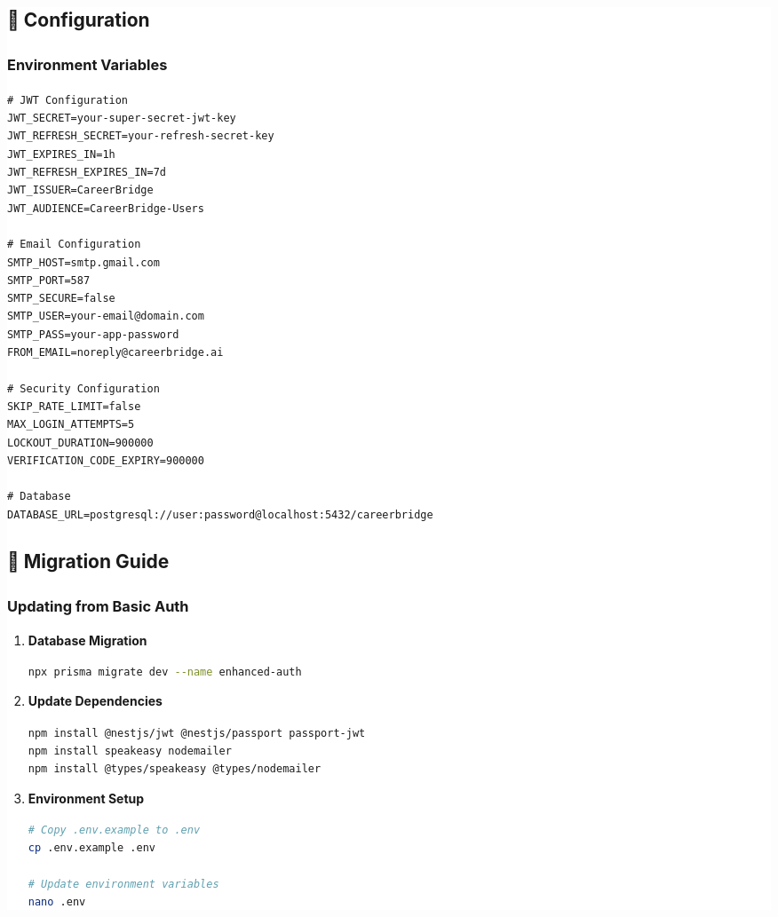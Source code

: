## 🔧 Configuration

### Environment Variables

```env
# JWT Configuration
JWT_SECRET=your-super-secret-jwt-key
JWT_REFRESH_SECRET=your-refresh-secret-key
JWT_EXPIRES_IN=1h
JWT_REFRESH_EXPIRES_IN=7d
JWT_ISSUER=CareerBridge
JWT_AUDIENCE=CareerBridge-Users

# Email Configuration
SMTP_HOST=smtp.gmail.com
SMTP_PORT=587
SMTP_SECURE=false
SMTP_USER=your-email@domain.com
SMTP_PASS=your-app-password
FROM_EMAIL=noreply@careerbridge.ai

# Security Configuration
SKIP_RATE_LIMIT=false
MAX_LOGIN_ATTEMPTS=5
LOCKOUT_DURATION=900000
VERIFICATION_CODE_EXPIRY=900000

# Database
DATABASE_URL=postgresql://user:password@localhost:5432/careerbridge
```

## 🔄 Migration Guide

### Updating from Basic Auth

1. **Database Migration**

   ```bash
   npx prisma migrate dev --name enhanced-auth
   ```

2. **Update Dependencies**

   ```bash
   npm install @nestjs/jwt @nestjs/passport passport-jwt
   npm install speakeasy nodemailer
   npm install @types/speakeasy @types/nodemailer
   ```

3. **Environment Setup**

   ```bash
   # Copy .env.example to .env
   cp .env.example .env

   # Update environment variables
   nano .env
   ```
